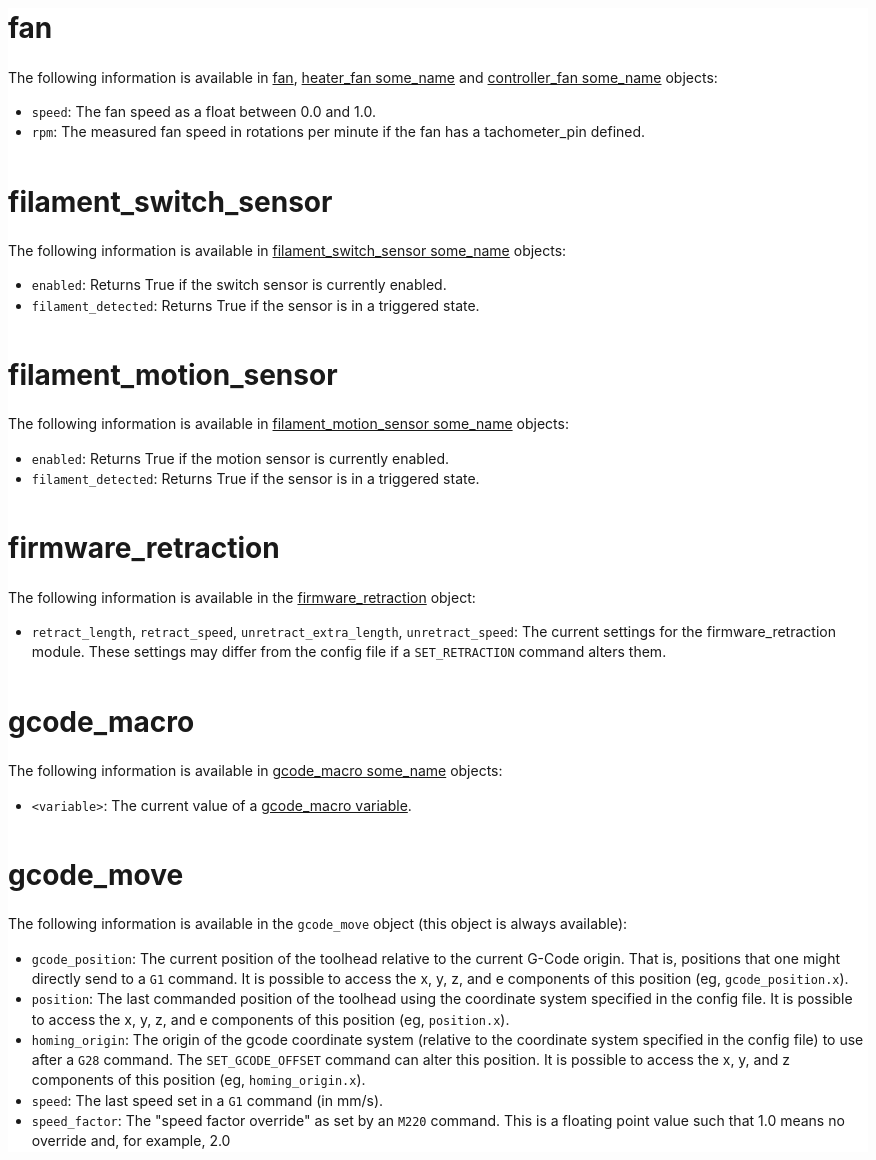 # fan

The following information is available in [fan](Config_Reference.md#fan),
[heater_fan some_name](Config_Reference.md#heater_fan) and [controller_fan
some_name](Config_Reference.md#controller_fan) objects:

- `speed`: The fan speed as a float between 0.0 and 1.0.
- `rpm`: The measured fan speed in rotations per minute if the fan has a
tachometer_pin defined.

# filament_switch_sensor

The following information is available in [filament_switch_sensor
some_name](Config_Reference.md#filament_switch_sensor) objects:

- `enabled`: Returns True if the switch sensor is currently enabled.
- `filament_detected`: Returns True if the sensor is in a triggered state.

# filament_motion_sensor

The following information is available in [filament_motion_sensor
some_name](Config_Reference.md#filament_motion_sensor) objects:

- `enabled`: Returns True if the motion sensor is currently enabled.
- `filament_detected`: Returns True if the sensor is in a triggered state.

# firmware_retraction

The following information is available in the
[firmware_retraction](Config_Reference.md#firmware_retraction) object:

- `retract_length`, `retract_speed`, `unretract_extra_length`, `unretract_speed`:
The current settings for the firmware_retraction module. These settings may
differ from the config file if a `SET_RETRACTION` command alters them.

# gcode_macro

The following information is available in [gcode_macro
some_name](Config_Reference.md#gcode_macro) objects:

- `<variable>`: The current value of a [gcode_macro
variable](Command_Templates.md#variables).

# gcode_move

The following information is available in the `gcode_move` object (this object
is always available):

- `gcode_position`: The current position of the toolhead relative to the current
G-Code origin. That is, positions that one might directly send to a `G1`
command. It is possible to access the x, y, z, and e components of this
position (eg, `gcode_position.x`).
- `position`: The last commanded position of the toolhead using the coordinate
system specified in the config file. It is possible to access the x, y, z, and
e components of this position (eg, `position.x`).
- `homing_origin`: The origin of the gcode coordinate system (relative to the
coordinate system specified in the config file) to use after a `G28` command.
The `SET_GCODE_OFFSET` command can alter this position. It is possible to
access the x, y, and z components of this position (eg, `homing_origin.x`).
- `speed`: The last speed set in a `G1` command (in mm/s).
- `speed_factor`: The "speed factor override" as set by an `M220` command. This
is a floating point value such that 1.0 means no override and, for example, 2.0